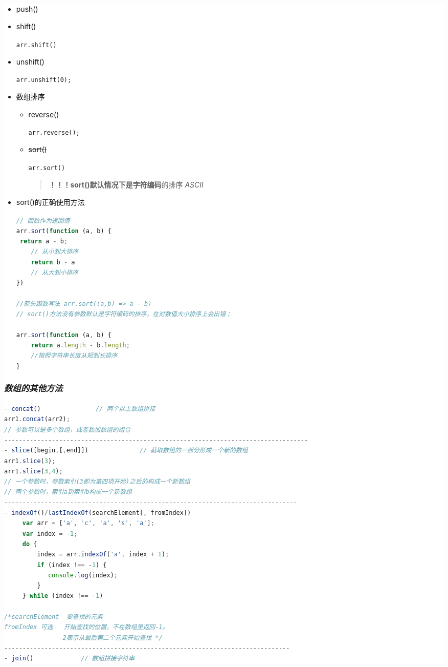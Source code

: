   - push()

  - shift()

    `arr.shift()`<!--取出数组第一个元素并修改数组长度，返回**该元素**-->

  - unshift()

    `arr.unshift(0);`<!--将参数插入到数组的最前面-->

- 数组排序

  - reverse()

    `arr.reverse();`<!--反转数组-->

  - ~~sort()~~

    `arr.sort()`<!--数组排序-->

    > **！！！**sort()默认情况下是**字符编码**的排序 *ASCII*

 - sort()的正确使用方法 

   ```js
   // 函数作为返回值
   arr.sort(function (a, b) { 
   	return a - b;
       // 从小到大排序
       return b - a
       // 从大到小排序
   })
   
   //箭头函数写法 arr.sort((a,b) => a - b)
   // sort()方法没有参数默认是字符编码的排序，在对数值大小排序上会出错；
   
   arr.sort(function (a, b) {
       return a.length - b.length;
       //按照字符串长度从短到长排序
   }
   ```

### ***数组的其他方法***

   ```js
   - concat()				// 两个以上数组拼接
   arr1.concat(arr2);		
   // 参数可以是多个数组，或者数加数组的组合
   -----------------------------------------------------------------------------------
   - slice([begin,[,end]])				// 截取数组的一部分形成一个新的数组
   arr1.slice(3);
   arr1.slice(3,4);
   // 一个参数时，参数索引(3即为第四项开始)之后的构成一个新数组
   // 两个参数时，索引a到索引b构成一个新数组
   --------------------------------------------------------------------------------
   - indexOf()/lastIndexOf(searchElement[, fromIndex]) 
		var arr = ['a', 'c', 'a', 's', 'a'];
		var index = -1;
		do {
            index = arr.indexOf('a', index + 1);
            if (index !== -1) {
               console.log(index);
            }
        } while (index !== -1)
            
   /*searchElement 	要查找的元素
   fromIndex 可选	  开始查找的位置。不在数组里返回-1。
   				  -2表示从最后第二个元素开始查找 */
   ------------------------------------------------------------------------------
   - join()				// 数组拼接字符串
   ```